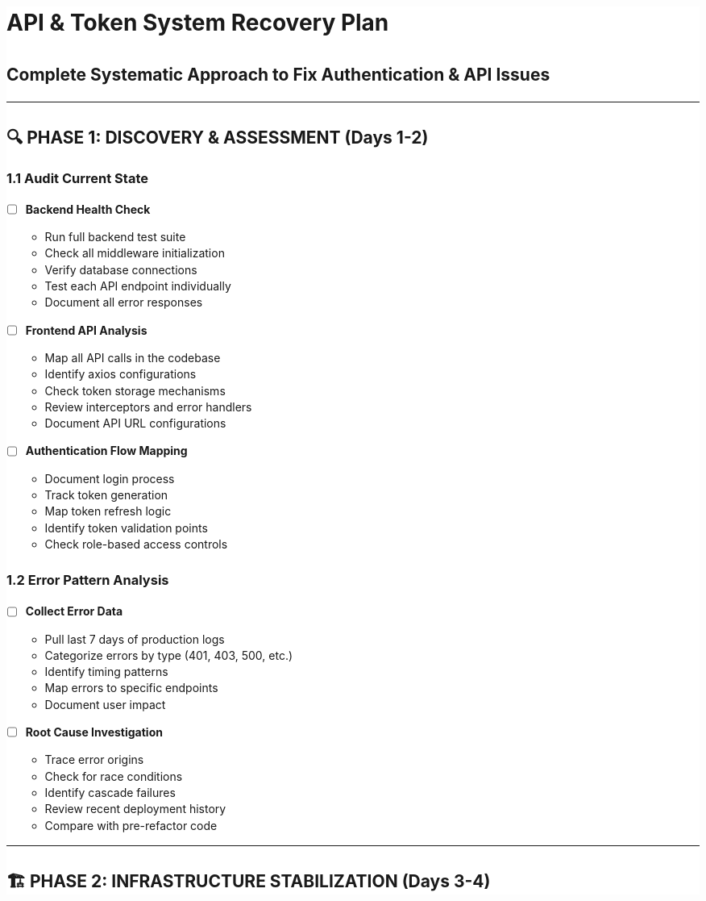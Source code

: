 # API & Token System Recovery Plan
## Complete Systematic Approach to Fix Authentication & API Issues

---

## 🔍 PHASE 1: DISCOVERY & ASSESSMENT (Days 1-2)

### 1.1 Audit Current State
- [ ] **Backend Health Check**
  - Run full backend test suite
  - Check all middleware initialization
  - Verify database connections
  - Test each API endpoint individually
  - Document all error responses

- [ ] **Frontend API Analysis**
  - Map all API calls in the codebase
  - Identify axios configurations
  - Check token storage mechanisms
  - Review interceptors and error handlers
  - Document API URL configurations

- [ ] **Authentication Flow Mapping**
  - Document login process
  - Track token generation
  - Map token refresh logic
  - Identify token validation points
  - Check role-based access controls

### 1.2 Error Pattern Analysis
- [ ] **Collect Error Data**
  - Pull last 7 days of production logs
  - Categorize errors by type (401, 403, 500, etc.)
  - Identify timing patterns
  - Map errors to specific endpoints
  - Document user impact

- [ ] **Root Cause Investigation**
  - Trace error origins
  - Check for race conditions
  - Identify cascade failures
  - Review recent deployment history
  - Compare with pre-refactor code

---

## 🏗️ PHASE 2: INFRASTRUCTURE STABILIZATION (Days 3-4)
